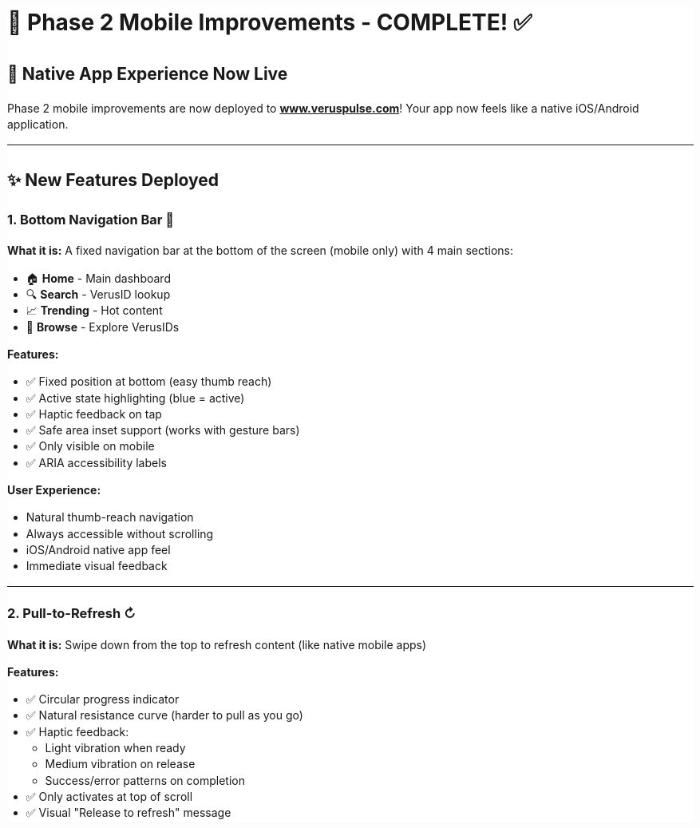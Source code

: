 # 📱 Phase 2 Mobile Improvements - COMPLETE! ✅

## 🚀 Native App Experience Now Live

Phase 2 mobile improvements are now deployed to **www.veruspulse.com**! Your app now feels like a native iOS/Android application.

---

## ✨ New Features Deployed

### 1. **Bottom Navigation Bar** 📍

**What it is:**
A fixed navigation bar at the bottom of the screen (mobile only) with 4 main sections:

- 🏠 **Home** - Main dashboard
- 🔍 **Search** - VerusID lookup
- 📈 **Trending** - Hot content
- 👤 **Browse** - Explore VerusIDs

**Features:**
- ✅ Fixed position at bottom (easy thumb reach)
- ✅ Active state highlighting (blue = active)
- ✅ Haptic feedback on tap
- ✅ Safe area inset support (works with gesture bars)
- ✅ Only visible on mobile
- ✅ ARIA accessibility labels

**User Experience:**
- Natural thumb-reach navigation
- Always accessible without scrolling
- iOS/Android native app feel
- Immediate visual feedback

---

### 2. **Pull-to-Refresh** ↻

**What it is:**
Swipe down from the top to refresh content (like native mobile apps)

**Features:**
- ✅ Circular progress indicator
- ✅ Natural resistance curve (harder to pull as you go)
- ✅ Haptic feedback:
  - Light vibration when ready
  - Medium vibration on release
  - Success/error patterns on completion
- ✅ Only activates at top of scroll
- ✅ Visual "Release to refresh" message
